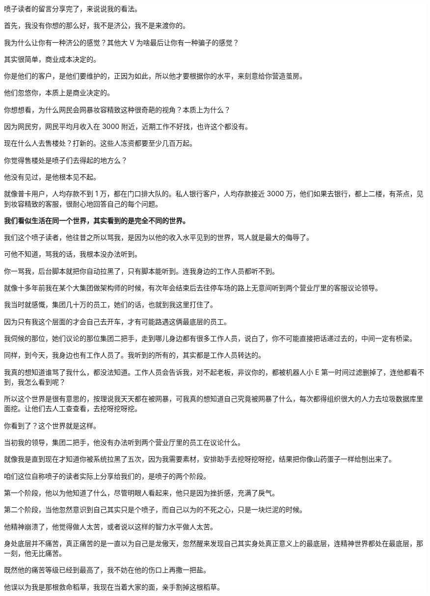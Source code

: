 喷子读者的留言分享完了，来说说我的看法。 

首先，我没有你想的那么好，我不是济公，我不是来渡你的。 

我为什么让你有一种济公的感觉？其他大 V 为啥最后让你有一种骗子的感觉？ 

其实很简单，商业成本决定的。 

你是他们的客户，是他们要维护的，正因为如此，所以他才要根据你的水平，来刻意给你营造茧房。 

他们忽悠你，本质上是商业决定的。

你想想看，为什么网民会网暴妆容精致这种很奇葩的视角？本质上为什么？

因为网民穷，网民平均月收入在 3000 附近，近期工作不好找，也许这个都没有。

现在什么人去售楼处？打新的。这些人冻资都要至少几百万起。 

你觉得售楼处是喷子们去得起的地方么？

他没有见过，是他根本见不起。

就像普卡用户，人均存款不到 1 万，都在门口排大队的。私人银行客户，人均存款接近 3000 万，他们如果去银行，都上二楼，有茶点，见到妆容精致的客服，很耐心地回答自己的每个问题。 

**我们看似生活在同一个世界，其实看到的是完全不同的世界。** 

我们这个喷子读者，他往昔之所以骂我，是因为以他的收入水平见到的世界，骂人就是最大的侮辱了。 

可他不知道，骂我的话，我根本没办法听到。

你一骂我，后台脚本就把你自动拉黑了，只有脚本能听到。连我身边的工作人员都听不到。

就像十多年前我在某个大集团做架构师的时候，有次年会结束后去往停车场的路上无意间听到两个营业厅里的客服议论领导。 

我当时就感慨，集团几十万的员工，她们的话，也就到我这里打住了。 

因为只有我这个层面的才会自己去开车，才有可能路遇这俩最底层的员工。

我伺候的那位，她们议论的那位集团二把手，走到哪儿身边都有很多工作人员，说白了，你不可能直接把话递过去的，中间一定有桥梁。

同样，到今天，我身边也有工作人员了。我听到的所有的，其实都是工作人员转达的。 

我真的想知道谁骂了我什么，都没法知道。工作人员会告诉我，对不起老板，非议你的，都被机器人小 E 第一时间过滤删掉了，连他都看不到，我怎么看到呢？ 

所以这个世界是很有意思的，按理说我天天都在被网暴，可我真的想知道自己究竟被网暴了什么，每次都得组织很大的人力去垃圾数据库里面挖。让他们去人工查查看，去挖呀挖呀挖。

你看到了？这个世界就是这样。

当初我的领导，集团二把手，他没有办法听到两个营业厅里的员工在议论什么。 

就像我是直到现在才知道你被系统拉黑了五次，因为我需要素材，安排助手去挖呀挖呀挖，结果把你像山药蛋子一样给刨出来了。

咱们这位自称喷子的读者实际上分享给我们的，是喷子的两个阶段。

第一个阶段，他以为他知道了什么，尽管明眼人看起来，他只是因为挫折感，充满了戾气。

第二个阶段，当他忽然意识到自己其实只是个喷子，而自己以为的不死之心，只是一块烂泥的时候。

他精神崩溃了，他觉得做人太苦，或者说以这样的智力水平做人太苦。

身处底层并不痛苦，真正痛苦的是一直以为自己是龙傲天，忽然醒来发现自己其实身处真正意义上的最底层，连精神世界都处在最底层，那一刻，他无比痛苦。 

既然他的痛苦等级已经到最高了，我不妨在他的伤口上再撒一把盐。

他误以为我是那根救命稻草，我现在当着大家的面，亲手割掉这根稻草。
